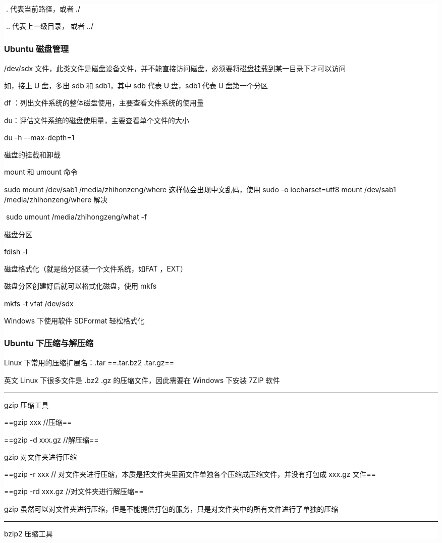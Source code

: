   ​	.  代表当前路径，或者 ./

  ​	..  代表上一级目录， 或者  ../

### Ubuntu 磁盘管理

/dev/sdx 文件，此类文件是磁盘设备文件，并不能直接访问磁盘，必须要将磁盘挂载到某一目录下才可以访问

如，接上 U 盘，多出 sdb 和 sdb1，其中 sdb 代表 U 盘，sdb1 代表 U 盘第一个分区

df ：列出文件系统的整体磁盘使用，主要查看文件系统的使用量

du：评估文件系统的磁盘使用量，主要查看单个文件的大小

   du -h --max-depth=1

磁盘的挂载和卸载

mount 和 umount 命令

   sudo mount /dev/sab1   /media/zhihonzeng/where 这样做会出现中文乱码，使用   sudo -o iocharset=utf8 mount /dev/sab1   /media/zhihonzeng/where 解决



​	sudo umount /media/zhihongzeng/what -f

磁盘分区

fdish -l

磁盘格式化（就是给分区装一个文件系统，如FAT ，EXT）

磁盘分区创建好后就可以格式化磁盘，使用 mkfs

mkfs -t vfat /dev/sdx

Windows 下使用软件 SDFormat 轻松格式化

### Ubuntu 下压缩与解压缩

Linux 下常用的压缩扩展名：.tar	==.tar.bz2	.tar.gz==

英文 Linux 下很多文件是 .bz2     .gz  的压缩文件，因此需要在 Windows 下安装 7ZIP 软件

------

gzip 压缩工具

==gzip  xxx  //压缩==

==gzip -d xxx.gz  //解压缩==

gzip 对文件夹进行压缩

==gzip -r xxx  // 对文件夹进行压缩，本质是把文件夹里面文件单独各个压缩成压缩文件，并没有打包成 xxx.gz 文件==

==gzip -rd xxx.gz  //对文件夹进行解压缩==

gzip 虽然可以对文件夹进行压缩，但是不能提供打包的服务，只是对文件夹中的所有文件进行了单独的压缩 

------

bzip2 压缩工具
